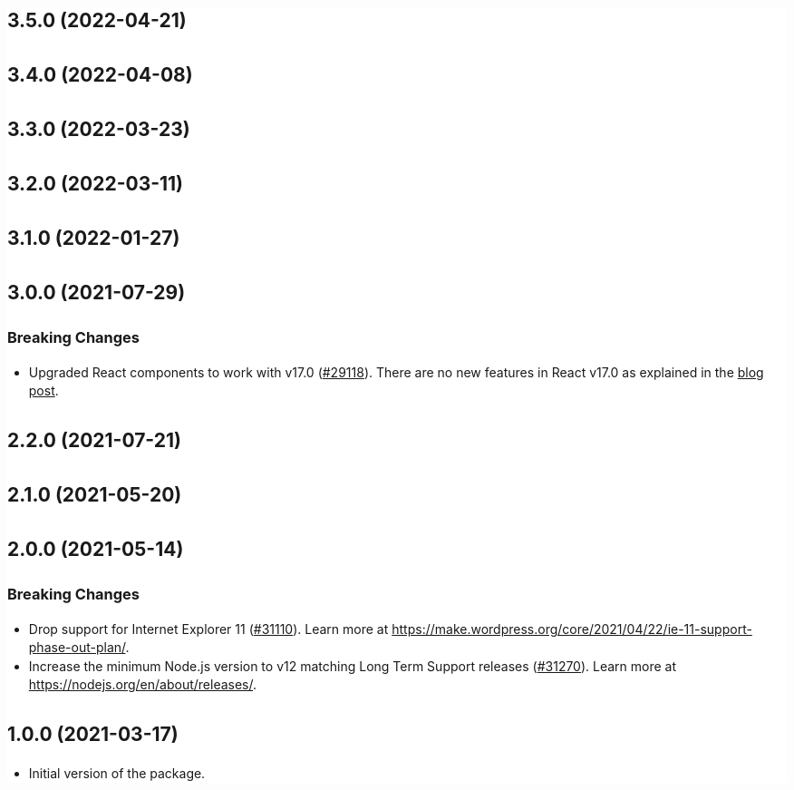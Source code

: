 ## 3.5.0 (2022-04-21)

## 3.4.0 (2022-04-08)

## 3.3.0 (2022-03-23)

## 3.2.0 (2022-03-11)

## 3.1.0 (2022-01-27)

## 3.0.0 (2021-07-29)

### Breaking Changes

-   Upgraded React components to work with v17.0 ([#29118](https://github.com/WordPress/gutenberg/pull/29118)). There are no new features in React v17.0 as explained in the [blog post](https://reactjs.org/blog/2020/10/20/react-v17.html).

## 2.2.0 (2021-07-21)

## 2.1.0 (2021-05-20)

## 2.0.0 (2021-05-14)

### Breaking Changes

-   Drop support for Internet Explorer 11 ([#31110](https://github.com/WordPress/gutenberg/pull/31110)). Learn more at https://make.wordpress.org/core/2021/04/22/ie-11-support-phase-out-plan/.
-   Increase the minimum Node.js version to v12 matching Long Term Support releases ([#31270](https://github.com/WordPress/gutenberg/pull/31270)). Learn more at https://nodejs.org/en/about/releases/.

## 1.0.0 (2021-03-17)

-   Initial version of the package.
